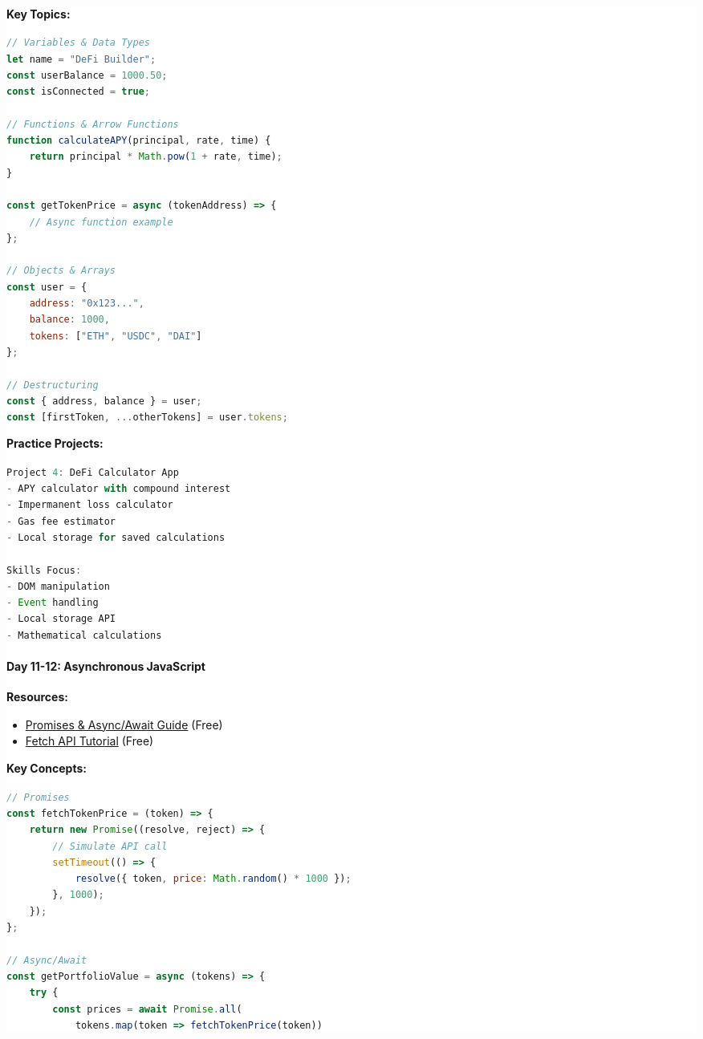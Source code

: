 **Key Topics:**
```javascript
// Variables & Data Types
let name = "DeFi Builder";
const userBalance = 1000.50;
const isConnected = true;

// Functions & Arrow Functions
function calculateAPY(principal, rate, time) {
    return principal * Math.pow(1 + rate, time);
}

const getTokenPrice = async (tokenAddress) => {
    // Async function example
};

// Objects & Arrays
const user = {
    address: "0x123...",
    balance: 1000,
    tokens: ["ETH", "USDC", "DAI"]
};

// Destructuring
const { address, balance } = user;
const [firstToken, ...otherTokens] = user.tokens;
```

**Practice Projects:**
```javascript
Project 4: DeFi Calculator App
- APY calculator with compound interest
- Impermanent loss calculator
- Gas fee estimator
- Local storage for saved calculations

Skills Focus:
- DOM manipulation
- Event handling
- Local storage API
- Mathematical calculations
```

#### Day 11-12: Asynchronous JavaScript
**Resources:**
- [Promises & Async/Await Guide](https://javascript.info/async) (Free)
- [Fetch API Tutorial](https://developer.mozilla.org/en-US/docs/Web/API/Fetch_API) (Free)

**Key Concepts:**
```javascript
// Promises
const fetchTokenPrice = (token) => {
    return new Promise((resolve, reject) => {
        // Simulate API call
        setTimeout(() => {
            resolve({ token, price: Math.random() * 1000 });
        }, 1000);
    });
};

// Async/Await
const getPortfolioValue = async (tokens) => {
    try {
        const prices = await Promise.all(
            tokens.map(token => fetchTokenPrice(token))
```